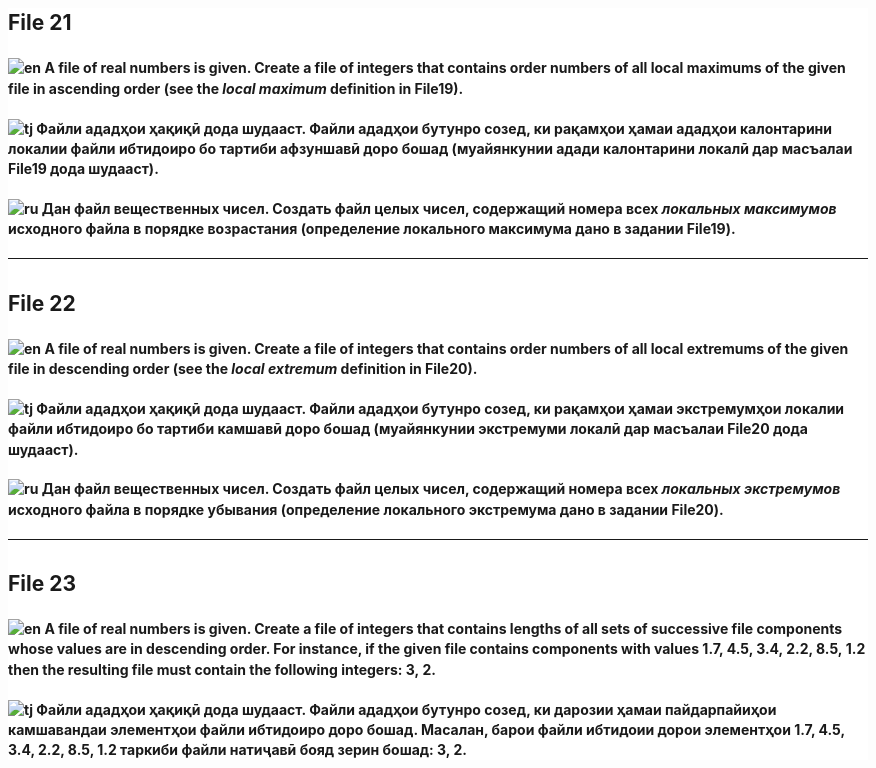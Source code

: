 
## File 21
#### ![en](https://img.shields.io/badge/EN-blue) A file of real numbers is given. Create a file of integers that contains order numbers of all local maximums of the given file in ascending order (see the <i>local maximum</i> definition in File19).
#### ![tj](https://img.shields.io/badge/TJ-blue) Файли ададҳои ҳақиқӣ дода шудааст. Файли ададҳои бутунро созед, ки рақамҳои ҳамаи ададҳои калонтарини локалии файли ибтидоиро бо тартиби афзуншавӣ доро бошад (муайянкунии адади калонтарини локалӣ дар масъалаи File19 дода шудааст).
#### ![ru](https://img.shields.io/badge/RU-blue) Дан файл вещественных чисел. Создать файл целых чисел, содержащий номера всех <i>локальных максимумов</i> исходного файла в порядке возрастания (определение локального максимума дано в задании File19).

---

## File 22
#### ![en](https://img.shields.io/badge/EN-blue) A file of real numbers is given. Create a file of integers that contains order numbers of all local extremums of the given file in descending order (see the <i>local extremum</i> definition in File20).
#### ![tj](https://img.shields.io/badge/TJ-blue) Файли ададҳои ҳақиқӣ дода шудааст. Файли ададҳои бутунро созед, ки рақамҳои ҳамаи экстремумҳои локалии файли ибтидоиро бо тартиби камшавӣ доро бошад (муайянкунии экстремуми локалӣ дар масъалаи File20 дода шудааст).
#### ![ru](https://img.shields.io/badge/RU-blue) Дан файл вещественных чисел. Создать файл целых чисел, содержащий номера всех <i>локальных экстремумов</i> исходного файла в порядке убывания (определение локального экстремума дано в задании File20).

---

## File 23
#### ![en](https://img.shields.io/badge/EN-blue) A file of real numbers is given. Create a file of integers that contains lengths of all sets of successive file components whose values are in descending order. For instance, if the given file contains components with values 1.7, 4.5, 3.4, 2.2, 8.5,&nbsp;1.2 then the resulting file must contain the following integers: 3,&nbsp;2.
#### ![tj](https://img.shields.io/badge/TJ-blue) Файли ададҳои ҳақиқӣ дода шудааст. Файли ададҳои бутунро созед, ки дарозии ҳамаи пайдарпайиҳои камшавандаи элементҳои файли ибтидоиро доро бошад. Масалан, барои файли ибтидоии дорои элементҳои 1.7, 4.5, 3.4, 2.2, 8.5, 1.2 таркиби файли натиҷавӣ бояд зерин бошад: 3, 2.